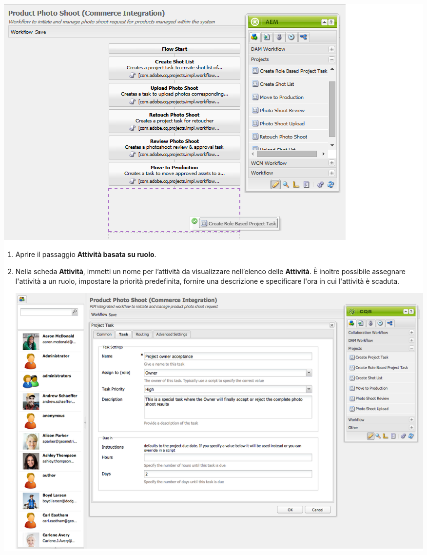    ![chlimage_1-163](assets/chlimage_1-163a.png)

1. Aprire il passaggio **Attività basata su ruolo**.
1. Nella scheda **Attività**, immetti un nome per l’attività da visualizzare nell’elenco delle **Attività**. È inoltre possibile assegnare l&#39;attività a un ruolo, impostare la priorità predefinita, fornire una descrizione e specificare l&#39;ora in cui l&#39;attività è scaduta.

   ![chlimage_1-164](assets/chlimage_1-164a.png)
